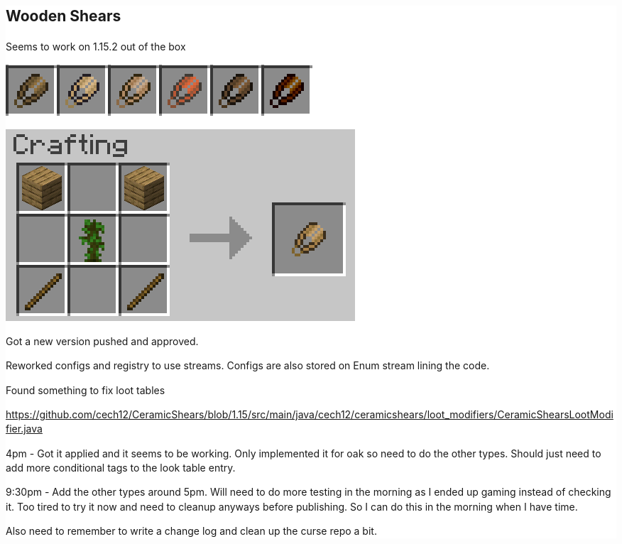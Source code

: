 ## Wooden Shears

Seems to work on 1.15.2 out of the box

![shears](images/2020_05_10_woodenShears.png)

![wooden chears crafting](images/2020_05_10_woodenShearsCrafting.png)

Got a new version pushed and approved.

Reworked configs and registry to use streams. Configs are also stored on Enum stream lining the code.

Found something to fix loot tables

https://github.com/cech12/CeramicShears/blob/1.15/src/main/java/cech12/ceramicshears/loot_modifiers/CeramicShearsLootModifier.java

4pm - Got it applied and it seems to be working. Only implemented it for oak so need to do the other types. Should just need to add more conditional tags to the look table entry.

9:30pm - Add the other types around 5pm. Will need to do more testing in the morning as I ended up gaming instead of checking it. Too tired to try it now and need to cleanup anyways before publishing. So I can do this in the morning when I have time.

Also need to remember to write a change log and clean up the curse repo a bit.